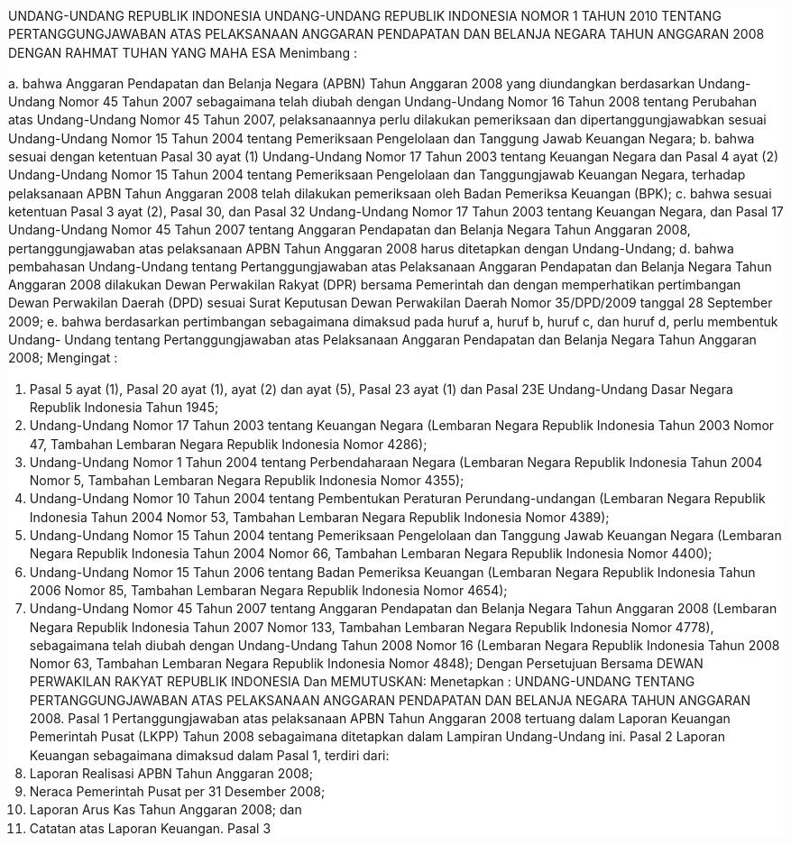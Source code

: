  UNDANG-UNDANG REPUBLIK INDONESIA UNDANG-UNDANG REPUBLIK INDONESIA NOMOR 1 TAHUN 2010 TENTANG PERTANGGUNGJAWABAN ATAS PELAKSANAAN ANGGARAN PENDAPATAN DAN BELANJA NEGARA TAHUN ANGGARAN 2008
DENGAN RAHMAT TUHAN YANG MAHA ESA
Menimbang :

a. bahwa Anggaran Pendapatan dan Belanja Negara (APBN) Tahun Anggaran 2008 yang diundangkan berdasarkan Undang-Undang Nomor 45 Tahun 2007 sebagaimana telah diubah dengan Undang-Undang Nomor 16 Tahun 2008 tentang Perubahan atas Undang-Undang Nomor 45 Tahun 2007, pelaksanaannya perlu dilakukan pemeriksaan dan dipertanggungjawabkan sesuai Undang-Undang Nomor 15 Tahun 2004 tentang Pemeriksaan Pengelolaan dan Tanggung Jawab Keuangan Negara;
b. bahwa sesuai dengan ketentuan Pasal 30 ayat (1) Undang-Undang Nomor 17 Tahun 2003 tentang Keuangan Negara dan Pasal 4 ayat (2) Undang-Undang Nomor 15 Tahun 2004 tentang Pemeriksaan Pengelolaan dan Tanggungjawab Keuangan Negara, terhadap pelaksanaan APBN Tahun Anggaran 2008 telah dilakukan pemeriksaan oleh Badan Pemeriksa Keuangan (BPK);
c. bahwa sesuai ketentuan Pasal 3 ayat (2), Pasal 30, dan Pasal 32 Undang-Undang Nomor 17 Tahun 2003 tentang Keuangan Negara, dan Pasal 17 Undang-Undang Nomor 45 Tahun 2007 tentang Anggaran Pendapatan dan Belanja Negara Tahun Anggaran 2008, pertanggungjawaban atas pelaksanaan APBN Tahun Anggaran 2008 harus ditetapkan dengan Undang-Undang;
d. bahwa pembahasan Undang-Undang tentang Pertanggungjawaban atas Pelaksanaan Anggaran Pendapatan dan Belanja Negara Tahun Anggaran 2008 dilakukan Dewan Perwakilan Rakyat (DPR) bersama Pemerintah dan dengan memperhatikan pertimbangan Dewan Perwakilan Daerah (DPD) sesuai Surat Keputusan Dewan Perwakilan Daerah Nomor 35/DPD/2009 tanggal 28 September 2009;
e. bahwa berdasarkan pertimbangan sebagaimana dimaksud pada huruf a, huruf b, huruf c, dan huruf d, perlu membentuk Undang- Undang tentang Pertanggungjawaban atas Pelaksanaan Anggaran Pendapatan dan Belanja Negara Tahun Anggaran 2008;
Mengingat :

1. Pasal 5 ayat (1), Pasal 20 ayat (1), ayat (2) dan ayat (5), Pasal 23 ayat (1) dan Pasal 23E Undang-Undang Dasar Negara Republik Indonesia Tahun 1945;
2. Undang-Undang Nomor 17 Tahun 2003 tentang Keuangan Negara (Lembaran Negara Republik Indonesia Tahun 2003 Nomor 47, Tambahan Lembaran Negara Republik Indonesia Nomor 4286);
3. Undang-Undang Nomor 1 Tahun 2004 tentang Perbendaharaan Negara (Lembaran Negara Republik Indonesia Tahun 2004 Nomor 5, Tambahan Lembaran Negara Republik Indonesia Nomor 4355);
4. Undang-Undang Nomor 10 Tahun 2004 tentang Pembentukan Peraturan Perundang-undangan (Lembaran Negara Republik Indonesia Tahun 2004 Nomor 53, Tambahan Lembaran Negara Republik Indonesia Nomor 4389);
5. Undang-Undang Nomor 15 Tahun 2004 tentang Pemeriksaan Pengelolaan dan Tanggung Jawab Keuangan Negara (Lembaran Negara Republik Indonesia Tahun 2004 Nomor 66, Tambahan Lembaran Negara Republik Indonesia Nomor 4400);
6. Undang-Undang Nomor 15 Tahun 2006 tentang Badan Pemeriksa Keuangan (Lembaran Negara Republik Indonesia Tahun 2006 Nomor 85, Tambahan Lembaran Negara Republik Indonesia Nomor 4654);
7. Undang-Undang Nomor 45 Tahun 2007 tentang Anggaran Pendapatan dan Belanja Negara Tahun Anggaran 2008 (Lembaran Negara Republik Indonesia Tahun 2007 Nomor 133, Tambahan Lembaran Negara Republik Indonesia Nomor 4778), sebagaimana telah diubah dengan Undang-Undang Tahun 2008 Nomor 16 (Lembaran Negara Republik Indonesia Tahun 2008 Nomor 63, Tambahan Lembaran Negara Republik Indonesia Nomor 4848); Dengan Persetujuan Bersama DEWAN PERWAKILAN RAKYAT REPUBLIK INDONESIA Dan
MEMUTUSKAN:
 Menetapkan : UNDANG-UNDANG TENTANG PERTANGGUNGJAWABAN ATAS PELAKSANAAN ANGGARAN PENDAPATAN DAN BELANJA NEGARA TAHUN ANGGARAN 2008.
Pasal 1
Pertanggungjawaban atas pelaksanaan APBN Tahun Anggaran 2008 tertuang dalam Laporan Keuangan Pemerintah Pusat (LKPP) Tahun 2008 sebagaimana ditetapkan dalam Lampiran Undang-Undang ini.
Pasal 2
Laporan Keuangan sebagaimana dimaksud dalam Pasal 1, terdiri dari:
1. Laporan Realisasi APBN Tahun Anggaran 2008;
2. Neraca Pemerintah Pusat per 31 Desember 2008;
3. Laporan Arus Kas Tahun Anggaran 2008; dan
4. Catatan atas Laporan Keuangan.
Pasal 3